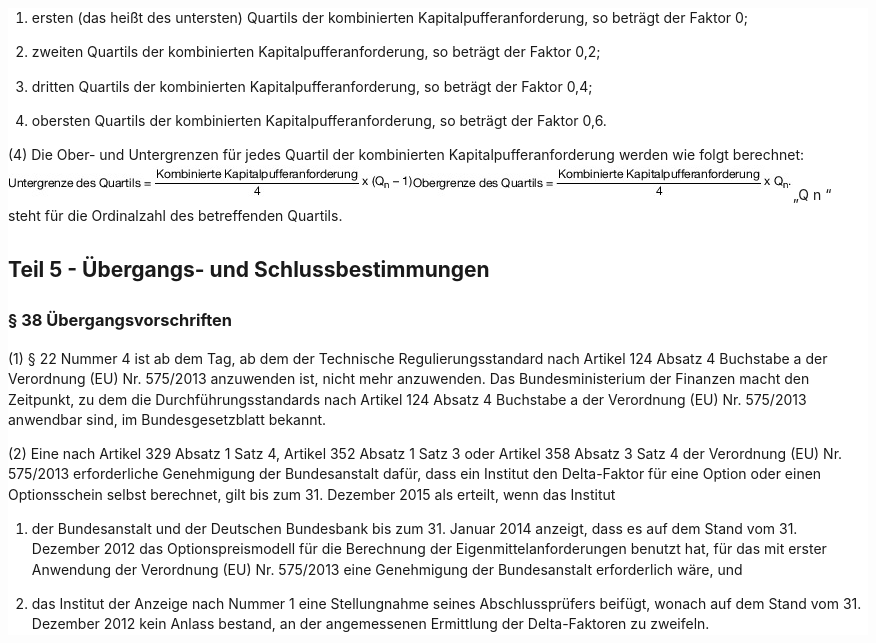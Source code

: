 1.  ersten (das heißt des untersten) Quartils der kombinierten
    Kapitalpufferanforderung, so beträgt der Faktor 0;


2.  zweiten Quartils der kombinierten Kapitalpufferanforderung, so beträgt
    der Faktor 0,2;


3.  dritten Quartils der kombinierten Kapitalpufferanforderung, so beträgt
    der Faktor 0,4;


4.  obersten Quartils der kombinierten Kapitalpufferanforderung, so
    beträgt der Faktor 0,6.




(4) Die Ober- und Untergrenzen für jedes Quartil der kombinierten
Kapitalpufferanforderung werden wie folgt berechnet:
![bgbl1_2013_j4168-1_0010.jpg](bgbl1_2013_j4168-1_0010.jpg)![bgbl1_2013_j4168-1_0020.jpg](bgbl1_2013_j4168-1_0020.jpg)„Q
n             “ steht für die Ordinalzahl des betreffenden Quartils.


## Teil 5 - Übergangs- und Schlussbestimmungen


### § 38 Übergangsvorschriften

(1) § 22 Nummer 4 ist ab dem Tag, ab dem der Technische
Regulierungsstandard nach Artikel 124 Absatz 4 Buchstabe a der
Verordnung (EU) Nr. 575/2013 anzuwenden ist, nicht mehr anzuwenden.
Das Bundesministerium der Finanzen macht den Zeitpunkt, zu dem die
Durchführungsstandards nach Artikel 124 Absatz 4 Buchstabe a der
Verordnung (EU) Nr. 575/2013 anwendbar sind, im Bundesgesetzblatt
bekannt.

(2) Eine nach Artikel 329 Absatz 1 Satz 4, Artikel 352 Absatz 1 Satz 3
oder Artikel 358 Absatz 3 Satz 4 der Verordnung (EU) Nr. 575/2013
erforderliche Genehmigung der Bundesanstalt dafür, dass ein Institut
den Delta-Faktor für eine Option oder einen Optionsschein selbst
berechnet, gilt bis zum 31. Dezember 2015 als erteilt, wenn das
Institut

1.  der Bundesanstalt und der Deutschen Bundesbank bis zum 31. Januar 2014
    anzeigt, dass es auf dem Stand vom 31. Dezember 2012 das
    Optionspreismodell für die Berechnung der Eigenmittelanforderungen
    benutzt hat, für das mit erster Anwendung der Verordnung (EU) Nr.
    575/2013 eine Genehmigung der Bundesanstalt erforderlich wäre, und


2.  das Institut der Anzeige nach Nummer 1 eine Stellungnahme seines
    Abschlussprüfers beifügt, wonach auf dem Stand vom 31. Dezember 2012
    kein Anlass bestand, an der angemessenen Ermittlung der Delta-Faktoren
    zu zweifeln.
